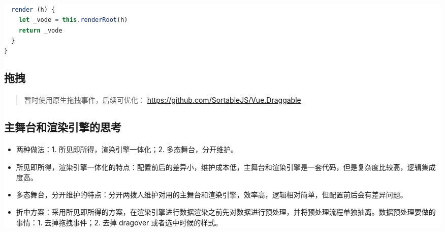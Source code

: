 ```js
  render (h) {
    let _vode = this.renderRoot(h)
    return _vode
  }
}
```
## 拖拽

> 暂时使用原生拖拽事件，后续可优化： https://github.com/SortableJS/Vue.Draggable

## 主舞台和渲染引擎的思考

- 两种做法：1. 所见即所得，渲染引擎一体化；2. 多态舞台，分开维护。

- 所见即所得，渲染引擎一体化的特点：配置前后的差异小，维护成本低，主舞台和渲染引擎是一套代码，但是复杂度比较高，逻辑集成度高。

- 多态舞台，分开维护的特点：分开两拨人维护对用的主舞台和渲染引擎，效率高，逻辑相对简单，但配置前后会有差异问题。

- 折中方案：采用所见即所得的方案，在渲染引擎进行数据渲染之前先对数据进行预处理，并将预处理流程单独抽离。数据预处理要做的事情：1. 去掉拖拽事件；2. 去掉 dragover 或者选中时候的样式。
